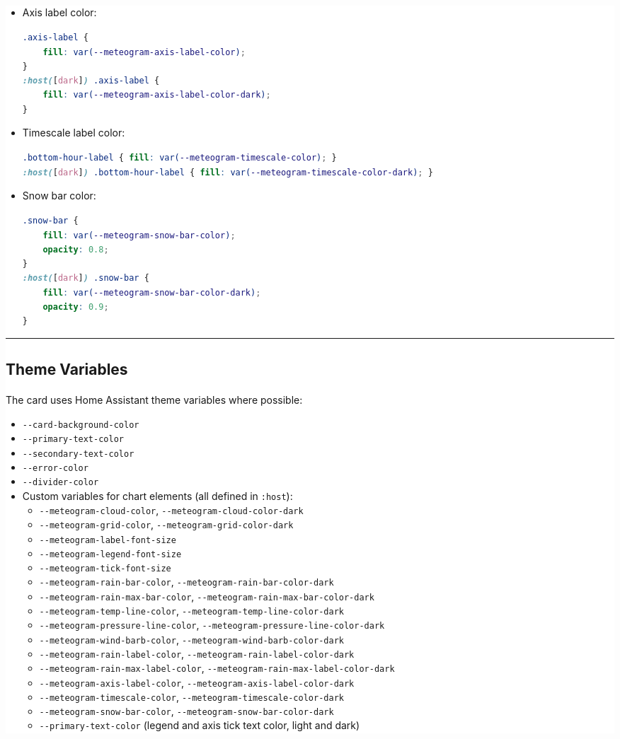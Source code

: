 - Axis label color:
  ```css
  .axis-label {
      fill: var(--meteogram-axis-label-color);
  }
  :host([dark]) .axis-label {
      fill: var(--meteogram-axis-label-color-dark);
  }
  ```

- Timescale label color:
  ```css
  .bottom-hour-label { fill: var(--meteogram-timescale-color); }
  :host([dark]) .bottom-hour-label { fill: var(--meteogram-timescale-color-dark); }
  ```

- Snow bar color:
  ```css
  .snow-bar {
      fill: var(--meteogram-snow-bar-color);
      opacity: 0.8;
  }
  :host([dark]) .snow-bar {
      fill: var(--meteogram-snow-bar-color-dark);
      opacity: 0.9;
  }
  ```

---

## Theme Variables

The card uses Home Assistant theme variables where possible:
- `--card-background-color`
- `--primary-text-color`
- `--secondary-text-color`
- `--error-color`
- `--divider-color`
- Custom variables for chart elements (all defined in `:host`):
  - `--meteogram-cloud-color`, `--meteogram-cloud-color-dark`
  - `--meteogram-grid-color`, `--meteogram-grid-color-dark`
  - `--meteogram-label-font-size`
  - `--meteogram-legend-font-size`
  - `--meteogram-tick-font-size`
  - `--meteogram-rain-bar-color`, `--meteogram-rain-bar-color-dark`
  - `--meteogram-rain-max-bar-color`, `--meteogram-rain-max-bar-color-dark`
  - `--meteogram-temp-line-color`, `--meteogram-temp-line-color-dark`
  - `--meteogram-pressure-line-color`, `--meteogram-pressure-line-color-dark`
  - `--meteogram-wind-barb-color`, `--meteogram-wind-barb-color-dark`
  - `--meteogram-rain-label-color`, `--meteogram-rain-label-color-dark`
  - `--meteogram-rain-max-label-color`, `--meteogram-rain-max-label-color-dark`
  - `--meteogram-axis-label-color`, `--meteogram-axis-label-color-dark`
  - `--meteogram-timescale-color`, `--meteogram-timescale-color-dark`
  - `--meteogram-snow-bar-color`, `--meteogram-snow-bar-color-dark`
  - `--primary-text-color` (legend and axis tick text color, light and dark)
